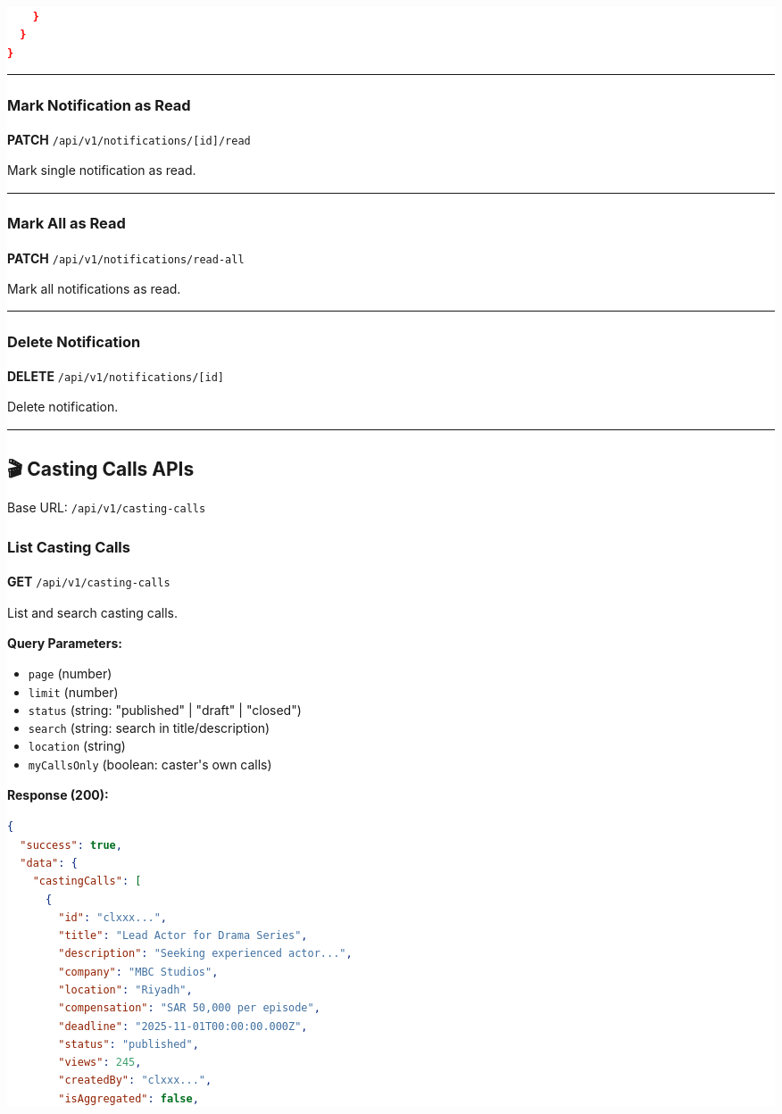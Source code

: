 ```json
    }
  }
}
```

---

### Mark Notification as Read

**PATCH** `/api/v1/notifications/[id]/read`

Mark single notification as read.

---

### Mark All as Read

**PATCH** `/api/v1/notifications/read-all`

Mark all notifications as read.

---

### Delete Notification

**DELETE** `/api/v1/notifications/[id]`

Delete notification.

---

## 🎬 Casting Calls APIs

Base URL: `/api/v1/casting-calls`

### List Casting Calls

**GET** `/api/v1/casting-calls`

List and search casting calls.

**Query Parameters:**
- `page` (number)
- `limit` (number)
- `status` (string: "published" | "draft" | "closed")
- `search` (string: search in title/description)
- `location` (string)
- `myCallsOnly` (boolean: caster's own calls)

**Response (200):**
```json
{
  "success": true,
  "data": {
    "castingCalls": [
      {
        "id": "clxxx...",
        "title": "Lead Actor for Drama Series",
        "description": "Seeking experienced actor...",
        "company": "MBC Studios",
        "location": "Riyadh",
        "compensation": "SAR 50,000 per episode",
        "deadline": "2025-11-01T00:00:00.000Z",
        "status": "published",
        "views": 245,
        "createdBy": "clxxx...",
        "isAggregated": false,
```